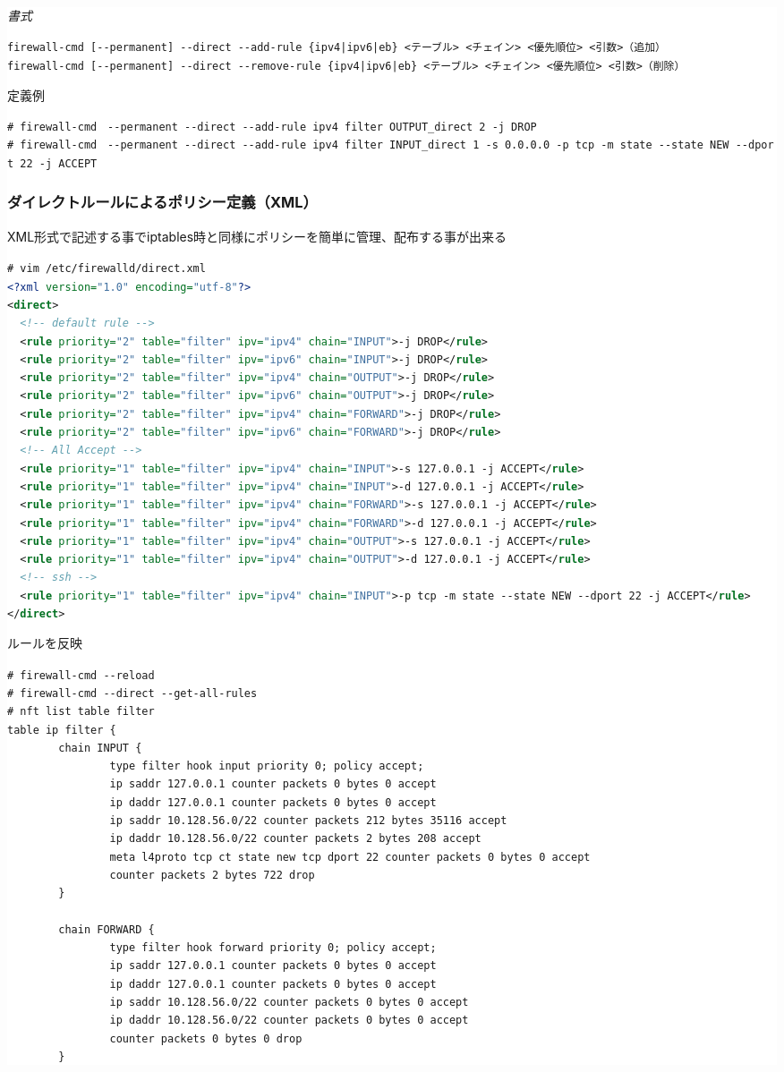 <i class="fas fa-check-circle">書式</i>

```
firewall-cmd [--permanent] --direct --add-rule {ipv4|ipv6|eb} <テーブル> <チェイン> <優先順位> <引数>（追加）
firewall-cmd [--permanent] --direct --remove-rule {ipv4|ipv6|eb} <テーブル> <チェイン> <優先順位> <引数>（削除）
```

定義例

```
# firewall-cmd　--permanent --direct --add-rule ipv4 filter OUTPUT_direct 2 -j DROP
# firewall-cmd　--permanent --direct --add-rule ipv4 filter INPUT_direct 1 -s 0.0.0.0 -p tcp -m state --state NEW --dport 22 -j ACCEPT
```

### ダイレクトルールによるポリシー定義（XML）
XML形式で記述する事でiptables時と同様にポリシーを簡単に管理、配布する事が出来る  

```xml
# vim /etc/firewalld/direct.xml
<?xml version="1.0" encoding="utf-8"?>
<direct>
  <!-- default rule -->
  <rule priority="2" table="filter" ipv="ipv4" chain="INPUT">-j DROP</rule>
  <rule priority="2" table="filter" ipv="ipv6" chain="INPUT">-j DROP</rule>
  <rule priority="2" table="filter" ipv="ipv4" chain="OUTPUT">-j DROP</rule>
  <rule priority="2" table="filter" ipv="ipv6" chain="OUTPUT">-j DROP</rule>
  <rule priority="2" table="filter" ipv="ipv4" chain="FORWARD">-j DROP</rule>
  <rule priority="2" table="filter" ipv="ipv6" chain="FORWARD">-j DROP</rule>
  <!-- All Accept -->
  <rule priority="1" table="filter" ipv="ipv4" chain="INPUT">-s 127.0.0.1 -j ACCEPT</rule>
  <rule priority="1" table="filter" ipv="ipv4" chain="INPUT">-d 127.0.0.1 -j ACCEPT</rule>
  <rule priority="1" table="filter" ipv="ipv4" chain="FORWARD">-s 127.0.0.1 -j ACCEPT</rule>
  <rule priority="1" table="filter" ipv="ipv4" chain="FORWARD">-d 127.0.0.1 -j ACCEPT</rule>
  <rule priority="1" table="filter" ipv="ipv4" chain="OUTPUT">-s 127.0.0.1 -j ACCEPT</rule>
  <rule priority="1" table="filter" ipv="ipv4" chain="OUTPUT">-d 127.0.0.1 -j ACCEPT</rule>
  <!-- ssh -->
  <rule priority="1" table="filter" ipv="ipv4" chain="INPUT">-p tcp -m state --state NEW --dport 22 -j ACCEPT</rule>
</direct>
```

ルールを反映  

```
# firewall-cmd --reload
# firewall-cmd --direct --get-all-rules
# nft list table filter
table ip filter {
        chain INPUT {
                type filter hook input priority 0; policy accept;
                ip saddr 127.0.0.1 counter packets 0 bytes 0 accept
                ip daddr 127.0.0.1 counter packets 0 bytes 0 accept
                ip saddr 10.128.56.0/22 counter packets 212 bytes 35116 accept
                ip daddr 10.128.56.0/22 counter packets 2 bytes 208 accept
                meta l4proto tcp ct state new tcp dport 22 counter packets 0 bytes 0 accept
                counter packets 2 bytes 722 drop
        }

        chain FORWARD {
                type filter hook forward priority 0; policy accept;
                ip saddr 127.0.0.1 counter packets 0 bytes 0 accept
                ip daddr 127.0.0.1 counter packets 0 bytes 0 accept
                ip saddr 10.128.56.0/22 counter packets 0 bytes 0 accept
                ip daddr 10.128.56.0/22 counter packets 0 bytes 0 accept
                counter packets 0 bytes 0 drop
        }
```